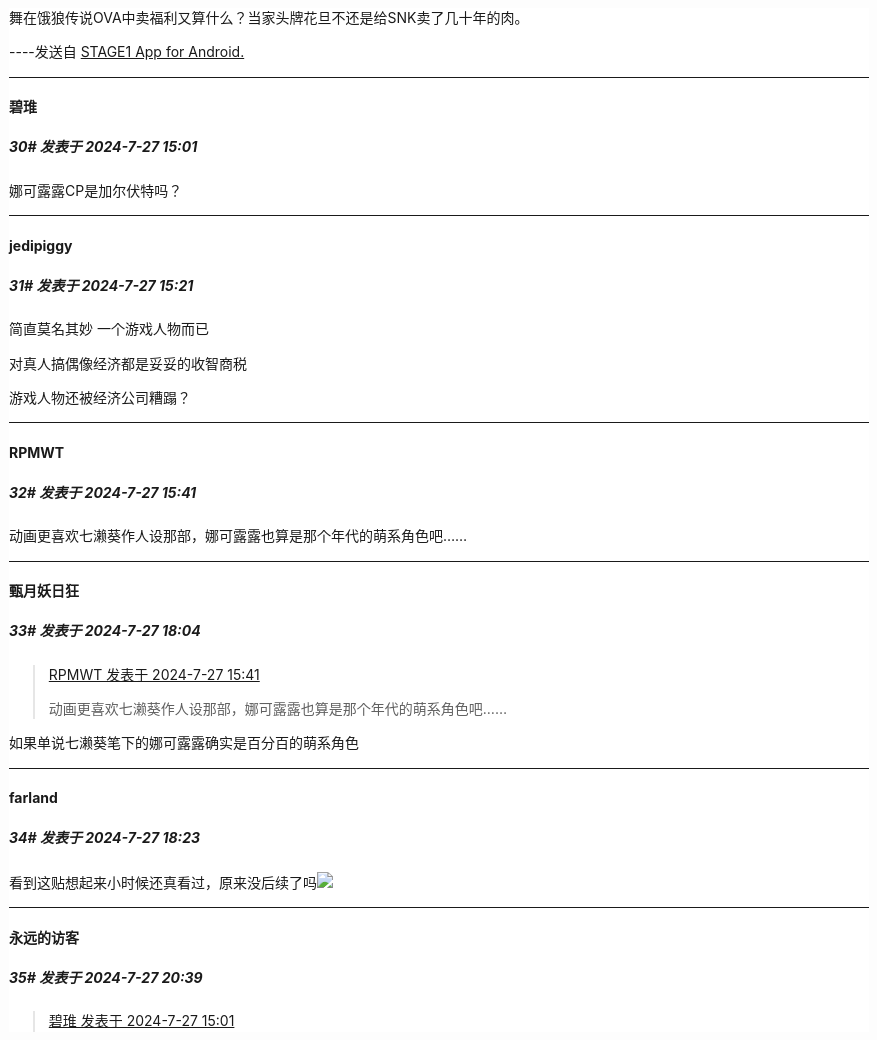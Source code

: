 舞在饿狼传说OVA中卖福利又算什么？当家头牌花旦不还是给SNK卖了几十年的肉。

----发送自 [STAGE1 App for Android.](http://stage1.5j4m.com/?1.37)

*****

####  碧琟  
##### 30#       发表于 2024-7-27 15:01

娜可露露CP是加尔伏特吗？

*****

####  jedipiggy  
##### 31#       发表于 2024-7-27 15:21

简直莫名其妙 一个游戏人物而已

对真人搞偶像经济都是妥妥的收智商税

游戏人物还被经济公司糟蹋？

*****

####  RPMWT  
##### 32#       发表于 2024-7-27 15:41

动画更喜欢七濑葵作人设那部，娜可露露也算是那个年代的萌系角色吧……

*****

####  甄月妖日狂  
##### 33#       发表于 2024-7-27 18:04

<blockquote><a href="httphttps://bbs.saraba1st.com/2b/forum.php?mod=redirect&amp;goto=findpost&amp;pid=65714585&amp;ptid=2192902" target="_blank">RPMWT 发表于 2024-7-27 15:41</a>

动画更喜欢七濑葵作人设那部，娜可露露也算是那个年代的萌系角色吧……</blockquote>
如果单说七濑葵笔下的娜可露露确实是百分百的萌系角色

*****

####  farland  
##### 34#       发表于 2024-7-27 18:23

看到这贴想起来小时候还真看过，原来没后续了吗<img src="https://static.saraba1st.com/image/smiley/face2017/152.png" referrerpolicy="no-referrer">

*****

####  永远的访客  
##### 35#       发表于 2024-7-27 20:39

<blockquote><a href="httphttps://bbs.saraba1st.com/2b/forum.php?mod=redirect&amp;goto=findpost&amp;pid=65714356&amp;ptid=2192902" target="_blank">碧琟 发表于 2024-7-27 15:01</a>

